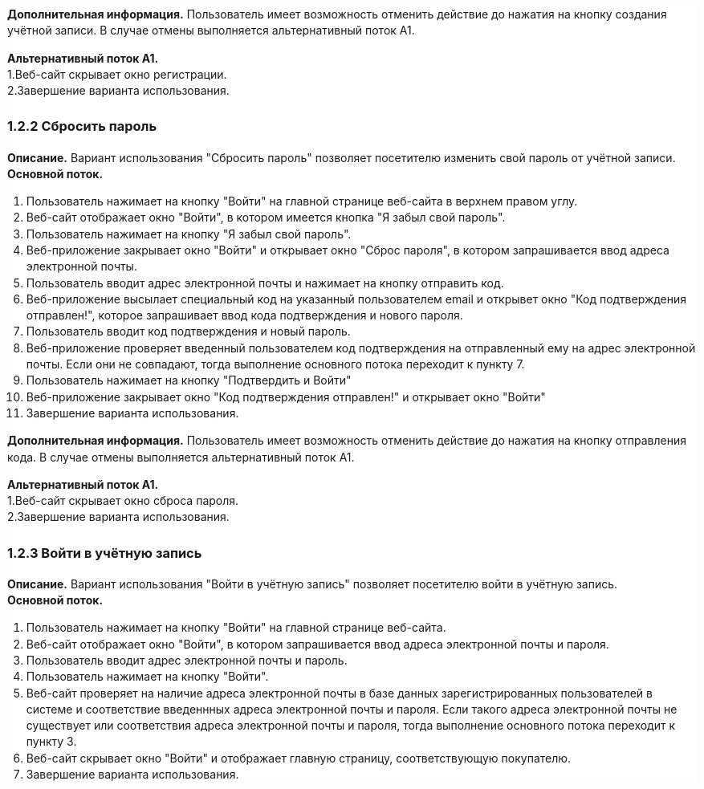 **Дополнительная информация.** Пользователь имеет возможность отменить действие до нажатия на кнопку создания учётной записи. В случае отмены выполняется альтернативный поток А1.

**Альтернативный поток А1.**  
1.Веб-сайт скрывает окно регистрации.  
2.Завершение варианта использования.

<a name ="reset_password"/>

### 1.2.2 Сбросить пароль
**Описание.** Вариант использования "Сбросить пароль" позволяет посетителю изменить свой пароль от учётной записи.  
**Основной поток.**
1. Пользователь нажимает на кнопку "Войти" на главной странице веб-сайта в верхнем правом углу.
2. Веб-сайт отображает окно "Войти", в котором имеется кнопка "Я забыл свой пароль".
3. Пользователь нажимает на кнопку "Я забыл свой пароль".
4. Веб-приложение закрывает окно "Войти" и открывает окно "Сброс пароля", в котором запрашивается ввод адреса электронной почты.
5. Пользователь вводит адрес электронной почты и нажимает на кнопку отправить код.
6. Веб-приложение высылает специальный код на указанный пользователем email и открывет окно "Код подтверждения отправлен!", которое запрашивает ввод кода подтверждения и нового пароля.
7. Пользователь вводит код подтверждения и новый пароль.
8. Веб-приложение проверяет введенный пользователем код подтверждения на отправленный ему на адрес электронной почты. Если они не совпадают, тогда выполнение основного потока переходит к пункту 7.
9. Пользователь нажимает на кнопку "Подтвердить и Войти"
10. Веб-приложение закрывает окно "Код подтверждения отправлен!" и открывает окно "Войти"
11. Завершение варианта использования.

**Дополнительная информация.** Пользователь имеет возможность отменить действие до нажатия на кнопку отправления кода. В случае отмены выполняется альтернативный поток А1.

**Альтернативный поток А1.**  
1.Веб-сайт скрывает окно сброса пароля.  
2.Завершение варианта использования.

<a name ="sign_in"/>

### 1.2.3 Войти в учётную запись
**Описание.** Вариант использования "Войти в учётную запись" позволяет посетителю войти в учётную запись.  
**Основной поток.**
1. Пользователь нажимает на кнопку "Войти" на главной странице веб-сайта.
2. Веб-сайт отображает окно "Войти", в котором запрашивается ввод адреса электронной почты и пароля.
3. Пользователь вводит адрес электронной почты и пароль.
4. Пользователь нажимает на кнопку "Войти".
5. Веб-сайт проверяет на наличие адреса электронной почты в базе данных зарегистрированных пользователей в системе и соответствие введеннных адреса электронной почты и пароля. Если такого адреса электронной почты не существует или соответствия адреса электронной почты и пароля, тогда выполнение основного потока переходит к пункту 3.
6. Веб-сайт скрывает окно "Войти" и отображает главную страницу, соответствующую покупателю.
7. Завершение варианта использования.
